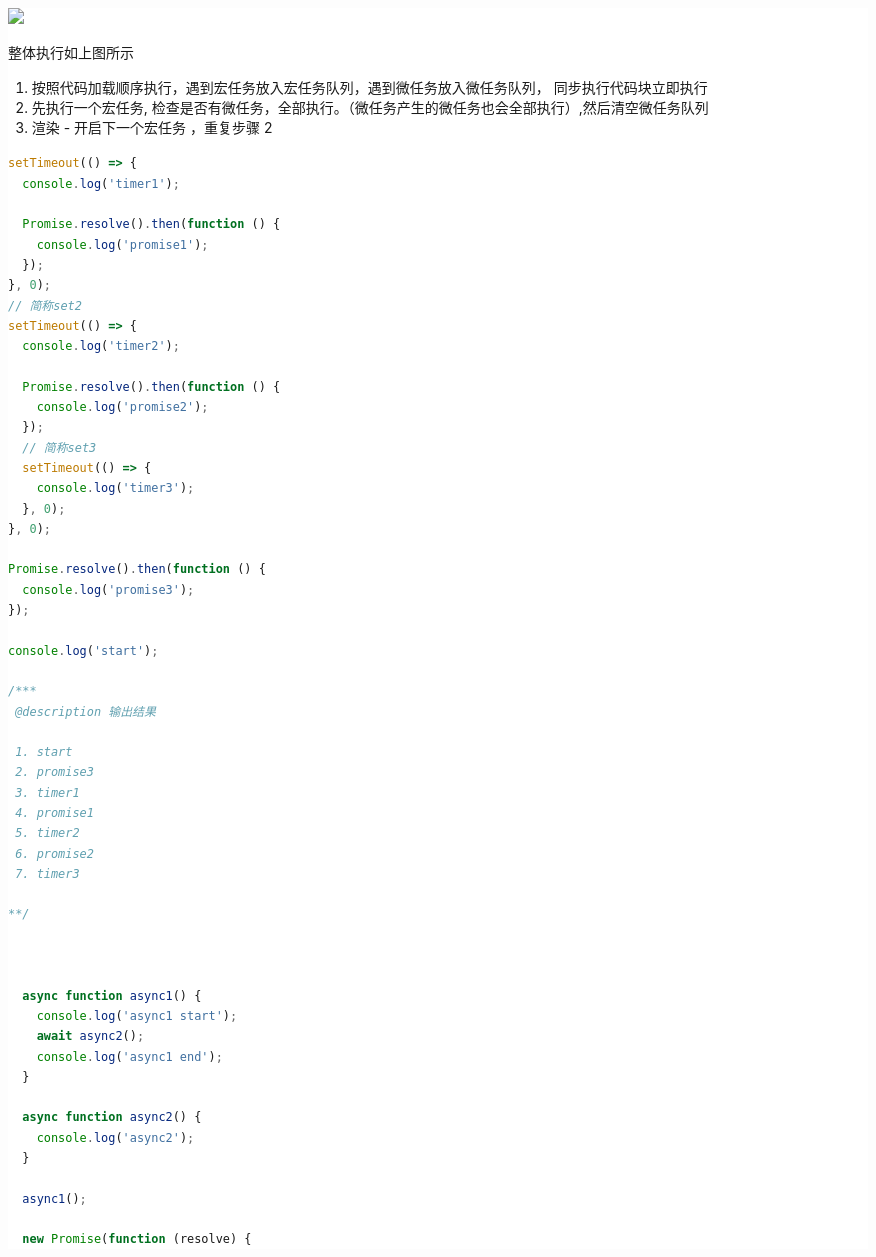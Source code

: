 
  <img src="https://p3-juejin.byteimg.com/tos-cn-i-k3u1fbpfcp/d0408fa7236b45b78a5eae7361f42f71~tplv-k3u1fbpfcp-zoom-1.image">
</div>

整体执行如上图所示

1. 按照代码加载顺序执行，遇到宏任务放入宏任务队列，遇到微任务放入微任务队列， 同步执行代码块立即执行
2. 先执行一个宏任务, 检查是否有微任务，全部执行。（微任务产生的微任务也会全部执行）,然后清空微任务队列
3. 渲染 - 开启下一个宏任务 ，重复步骤 2

```javascript
setTimeout(() => {
  console.log('timer1');

  Promise.resolve().then(function () {
    console.log('promise1');
  });
}, 0);
// 简称set2
setTimeout(() => {
  console.log('timer2');

  Promise.resolve().then(function () {
    console.log('promise2');
  });
  // 简称set3
  setTimeout(() => {
    console.log('timer3');
  }, 0);
}, 0);

Promise.resolve().then(function () {
  console.log('promise3');
});

console.log('start');

/***
 @description 输出结果

 1. start
 2. promise3
 3. timer1 
 4. promise1
 5. timer2
 6. promise2
 7. timer3
 
**/



  async function async1() {
    console.log('async1 start');
    await async2();
    console.log('async1 end');
  }

  async function async2() {
    console.log('async2');
  }

  async1();

  new Promise(function (resolve) {
```